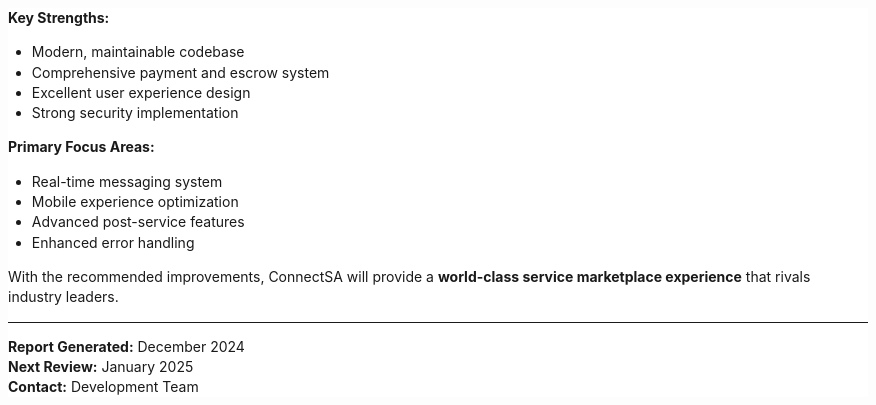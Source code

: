 **Key Strengths:**
- Modern, maintainable codebase
- Comprehensive payment and escrow system
- Excellent user experience design
- Strong security implementation

**Primary Focus Areas:**
- Real-time messaging system
- Mobile experience optimization
- Advanced post-service features
- Enhanced error handling

With the recommended improvements, ConnectSA will provide a **world-class service marketplace experience** that rivals industry leaders.

---

**Report Generated:** December 2024  
**Next Review:** January 2025  
**Contact:** Development Team






























